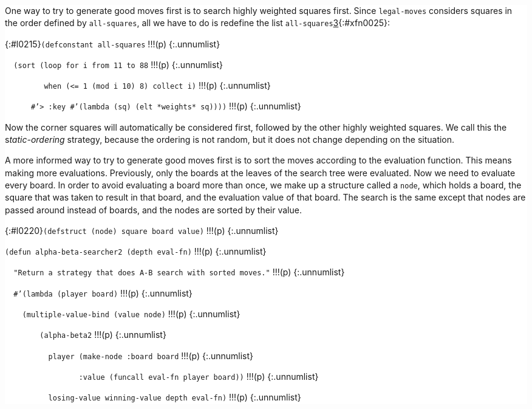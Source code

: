 One way to try to generate good moves first is to search highly weighted squares first.
Since `legal-moves` considers squares in the order defined by `all-squares`, all we have to do is redefine the list `all-squares`[3](#fn0025){:#xfn0025}:

[ ](#){:#l0215}`(defconstant all-squares`
!!!(p) {:.unnumlist}

`  (sort (loop for i from 11 to 88`
!!!(p) {:.unnumlist}

`         when (<= 1 (mod i 10) 8) collect i)`
!!!(p) {:.unnumlist}

`      #’> :key #’(lambda (sq) (elt *weights* sq))))`
!!!(p) {:.unnumlist}

Now the corner squares will automatically be considered first, followed by the other highly weighted squares.
We call this the s*tatic-ordering* strategy, because the ordering is not random, but it does not change depending on the situation.

A more informed way to try to generate good moves first is to sort the moves according to the evaluation function.
This means making more evaluations.
Previously, only the boards at the leaves of the search tree were evaluated.
Now we need to evaluate every board.
In order to avoid evaluating a board more than once, we make up a structure called a `node`, which holds a board, the square that was taken to result in that board, and the evaluation value of that board.
The search is the same except that nodes are passed around instead of boards, and the nodes are sorted by their value.

[ ](#){:#l0220}`(defstruct (node) square board value)`
!!!(p) {:.unnumlist}

`(defun alpha-beta-searcher2 (depth eval-fn)`
!!!(p) {:.unnumlist}

`  "Return a strategy that does A-B search with sorted moves."`
!!!(p) {:.unnumlist}

`  #’(lambda (player board)`
!!!(p) {:.unnumlist}

`    (multiple-value-bind (value node)`
!!!(p) {:.unnumlist}

`        (alpha-beta2`
!!!(p) {:.unnumlist}

`          player (make-node :board board`
!!!(p) {:.unnumlist}

`                 :value (funcall eval-fn player board))`
!!!(p) {:.unnumlist}

`          losing-value winning-value depth eval-fn)`
!!!(p) {:.unnumlist}
